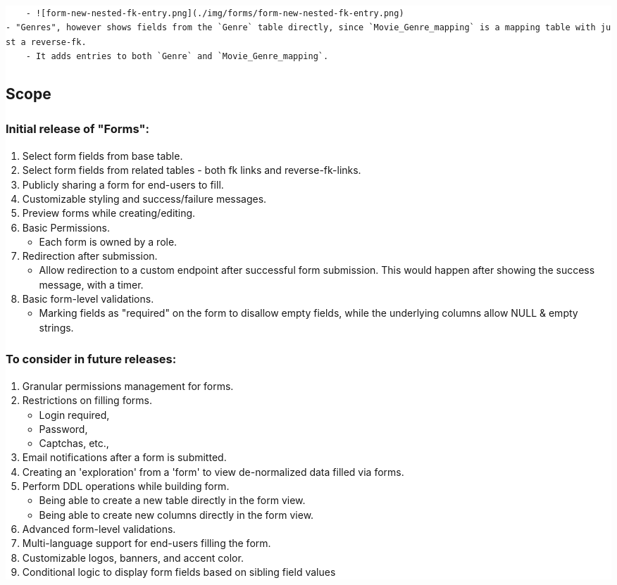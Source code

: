 		- ![form-new-nested-fk-entry.png](./img/forms/form-new-nested-fk-entry.png)
	- "Genres", however shows fields from the `Genre` table directly, since `Movie_Genre_mapping` is a mapping table with just a reverse-fk.
		- It adds entries to both `Genre` and `Movie_Genre_mapping`.

## Scope

### Initial release of "Forms":
1. Select form fields from base table.
1. Select form fields from related tables - both fk links and reverse-fk-links.
1. Publicly sharing a form for end-users to fill.
1. Customizable styling and success/failure messages.
1. Preview forms while creating/editing.
1. Basic Permissions.
	- Each form is owned by a role.
1. Redirection after submission.
	- Allow redirection to a custom endpoint after successful form submission. This would happen after showing the success message, with a timer.
1. Basic form-level validations.
	- Marking fields as "required" on the form to disallow empty fields, while the underlying columns allow NULL & empty strings.

### To consider in future releases:
1. Granular permissions management for forms.
1. Restrictions on filling forms.
	- Login required,
	- Password,
	- Captchas, etc.,
1. Email notifications after a form is submitted.
1. Creating an 'exploration' from a 'form' to view de-normalized data filled via forms.
1. Perform DDL operations while building form.
	- Being able to create a new table directly in the form view.
	- Being able to create new columns directly in the form view.
1. Advanced form-level validations.
1. Multi-language support for end-users filling the form.
1. Customizable logos, banners, and accent color.
1. Conditional logic to display form fields based on sibling field values
